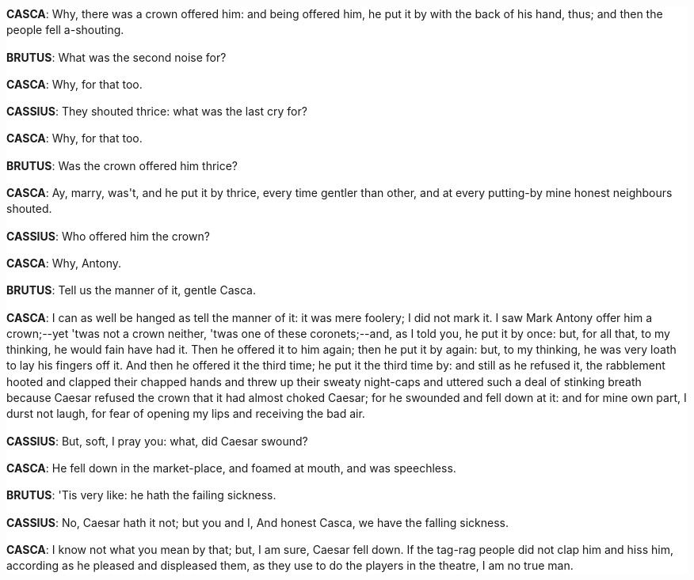 **CASCA**: Why, there was a crown offered him: and being
offered him, he put it by with the back of his hand,
thus; and then the people fell a-shouting.

**BRUTUS**: What was the second noise for?

**CASCA**: Why, for that too.

**CASSIUS**: They shouted thrice: what was the last cry for?

**CASCA**: Why, for that too.

**BRUTUS**: Was the crown offered him thrice?

**CASCA**: Ay, marry, was't, and he put it by thrice, every
time gentler than other, and at every putting-by
mine honest neighbours shouted.

**CASSIUS**: Who offered him the crown?

**CASCA**: Why, Antony.

**BRUTUS**: Tell us the manner of it, gentle Casca.

**CASCA**: I can as well be hanged as tell the manner of it:
it was mere foolery; I did not mark it. I saw Mark
Antony offer him a crown;--yet 'twas not a crown
neither, 'twas one of these coronets;--and, as I told
you, he put it by once: but, for all that, to my
thinking, he would fain have had it. Then he
offered it to him again; then he put it by again:
but, to my thinking, he was very loath to lay his
fingers off it. And then he offered it the third
time; he put it the third time by: and still as he
refused it, the rabblement hooted and clapped their
chapped hands and threw up their sweaty night-caps
and uttered such a deal of stinking breath because
Caesar refused the crown that it had almost choked
Caesar; for he swounded and fell down at it: and
for mine own part, I durst not laugh, for fear of
opening my lips and receiving the bad air.

**CASSIUS**: But, soft, I pray you: what, did Caesar swound?

**CASCA**: He fell down in the market-place, and foamed at
mouth, and was speechless.

**BRUTUS**: 'Tis very like: he hath the failing sickness.

**CASSIUS**: No, Caesar hath it not; but you and I,
And honest Casca, we have the falling sickness.

**CASCA**: I know not what you mean by that; but, I am sure,
Caesar fell down. If the tag-rag people did not
clap him and hiss him, according as he pleased and
displeased them, as they use to do the players in
the theatre, I am no true man.
